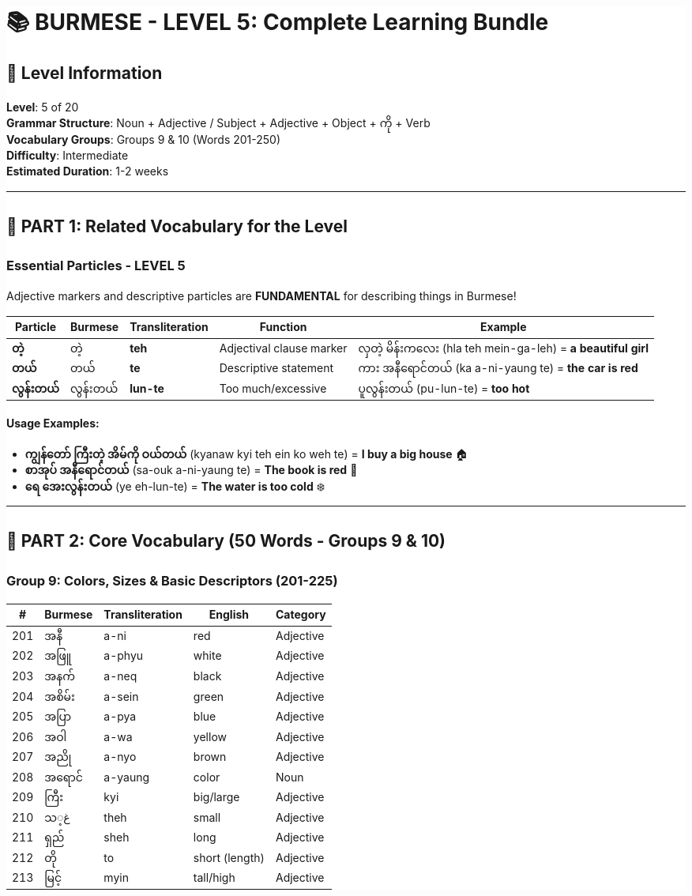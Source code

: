 # 📚 BURMESE - LEVEL 5: Complete Learning Bundle

## 🎯 Level Information

**Level**: 5 of 20  
**Grammar Structure**: Noun + Adjective / Subject + Adjective + Object + ကို + Verb  
**Vocabulary Groups**: Groups 9 & 10 (Words 201-250)  
**Difficulty**: Intermediate  
**Estimated Duration**: 1-2 weeks

---

## 📖 PART 1: Related Vocabulary for the Level

### Essential Particles - LEVEL 5

Adjective markers and descriptive particles are **FUNDAMENTAL** for describing things in Burmese!

| Particle | Burmese | Transliteration | Function | Example |
|----------|---------|-----------------|----------|---------|
| **တဲ့** | တဲ့ | **teh** | Adjectival clause marker | လှတဲ့ မိန်းကလေး (hla teh mein-ga-leh) = **a beautiful girl** |
| **တယ်** | တယ် | **te** | Descriptive statement | ကား အနီရောင်တယ် (ka a-ni-yaung te) = **the car is red** |
| **လွန်းတယ်** | လွန်းတယ် | **lun-te** | Too much/excessive | ပူလွန်းတယ် (pu-lun-te) = **too hot** |

#### Usage Examples:
- **ကျွန်တော် ကြီးတဲ့ အိမ်ကို ဝယ်တယ်** (kyanaw kyi teh ein ko weh te) = **I buy a big house** 🏠
- **စာအုပ် အနီရောင်တယ်** (sa-ouk a-ni-yaung te) = **The book is red** 📕
- **ရေ အေးလွန်းတယ်** (ye eh-lun-te) = **The water is too cold** ❄️

---

## 📝 PART 2: Core Vocabulary (50 Words - Groups 9 & 10)

### Group 9: Colors, Sizes & Basic Descriptors (201-225)

| # | Burmese | Transliteration | English | Category |
|---|---------|-----------------|---------|----------|
| 201 | အနီ | a-ni | red | Adjective |
| 202 | အဖြူ | a-phyu | white | Adjective |
| 203 | အနက် | a-neq | black | Adjective |
| 204 | အစိမ်း | a-sein | green | Adjective |
| 205 | အပြာ | a-pya | blue | Adjective |
| 206 | အဝါ | a-wa | yellow | Adjective |
| 207 | အညို | a-nyo | brown | Adjective |
| 208 | အရောင် | a-yaung | color | Noun |
| 209 | ကြီး | kyi | big/large | Adjective |
| 210 | သغ့ | theh | small | Adjective |
| 211 | ရှည် | sheh | long | Adjective |
| 212 | တို | to | short (length) | Adjective |
| 213 | မြင့် | myin | tall/high | Adjective |